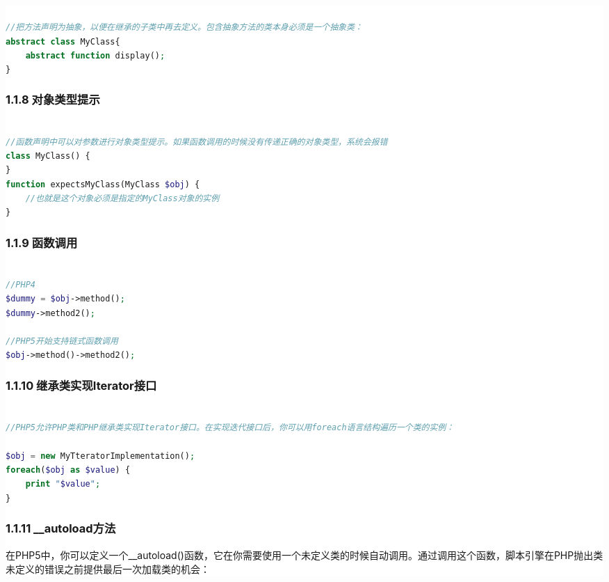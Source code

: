 
```php

//把方法声明为抽象，以便在继承的子类中再去定义。包含抽象方法的类本身必须是一个抽象类：
abstract class MyClass{
    abstract function display();
}

```


### 1.1.8 对象类型提示
    
    
```php

//函数声明中可以对参数进行对象类型提示。如果函数调用的时候没有传递正确的对象类型，系统会报错
class MyClass() {
}
function expectsMyClass(MyClass $obj) {
    //也就是这个对象必须是指定的MyClass对象的实例
}

```

### 1.1.9 函数调用

```php

//PHP4
$dummy = $obj->method();
$dummy->method2();

//PHP5开始支持链式函数调用
$obj->method()->method2();

```
### 1.1.10 继承类实现Iterator接口

```php

//PHP5允许PHP类和PHP继承类实现Iterator接口。在实现迭代接口后，你可以用foreach语言结构遍历一个类的实例：

$obj = new MyTteratorImplementation();
foreach($obj as $value) {
    print "$value";
}

```


### 1.1.11 __autoload方法

在PHP5中，你可以定义一个__autoload()函数，它在你需要使用一个未定义类的时候自动调用。通过调用这个函数，脚本引擎在PHP抛出类未定义的错误之前提供最后一次加载类的机会：

